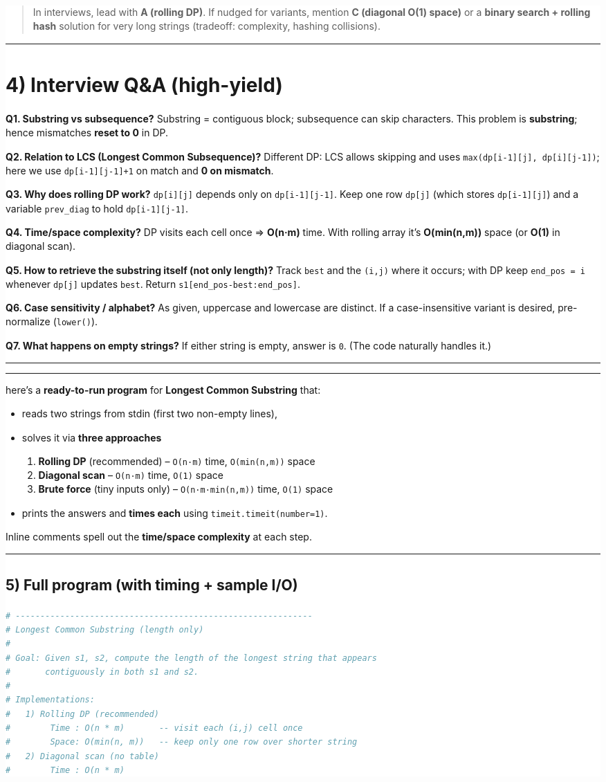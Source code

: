 > In interviews, lead with **A (rolling DP)**. If nudged for variants, mention **C (diagonal O(1) space)** or a **binary search + rolling hash** solution for very long strings (tradeoff: complexity, hashing collisions).

---

# 4) Interview Q&A (high-yield)

**Q1. Substring vs subsequence?**
Substring = contiguous block; subsequence can skip characters. This problem is **substring**; hence mismatches **reset to 0** in DP.

**Q2. Relation to LCS (Longest Common Subsequence)?**
Different DP: LCS allows skipping and uses `max(dp[i-1][j], dp[i][j-1])`; here we use `dp[i-1][j-1]+1` on match and **0 on mismatch**.

**Q3. Why does rolling DP work?**
`dp[i][j]` depends only on `dp[i-1][j-1]`. Keep one row `dp[j]` (which stores `dp[i-1][j]`) and a variable `prev_diag` to hold `dp[i-1][j-1]`.

**Q4. Time/space complexity?**
DP visits each cell once ⇒ **O(n·m)** time. With rolling array it’s **O(min(n,m))** space (or **O(1)** in diagonal scan).

**Q5. How to retrieve the substring itself (not only length)?**
Track `best` and the `(i,j)` where it occurs; with DP keep `end_pos = i` whenever `dp[j]` updates `best`. Return `s1[end_pos-best:end_pos]`.

**Q6. Case sensitivity / alphabet?**
As given, uppercase and lowercase are distinct. If a case-insensitive variant is desired, pre-normalize (`lower()`).

**Q7. What happens on empty strings?**
If either string is empty, answer is `0`. (The code naturally handles it.)

---

---

here’s a **ready-to-run program** for **Longest Common Substring** that:

* reads two strings from stdin (first two non-empty lines),
* solves it via **three approaches**

  1. **Rolling DP** (recommended) – `O(n·m)` time, `O(min(n,m))` space
  2. **Diagonal scan** – `O(n·m)` time, `O(1)` space
  3. **Brute force** (tiny inputs only) – `O(n·m·min(n,m))` time, `O(1)` space
* prints the answers and **times each** using `timeit.timeit(number=1)`.

Inline comments spell out the **time/space complexity** at each step.

---

## 5) Full program (with timing + sample I/O)

```python
# ------------------------------------------------------------
# Longest Common Substring (length only)
#
# Goal: Given s1, s2, compute the length of the longest string that appears
#       contiguously in both s1 and s2.
#
# Implementations:
#   1) Rolling DP (recommended)
#        Time : O(n * m)       -- visit each (i,j) cell once
#        Space: O(min(n, m))   -- keep only one row over shorter string
#   2) Diagonal scan (no table)
#        Time : O(n * m)
```